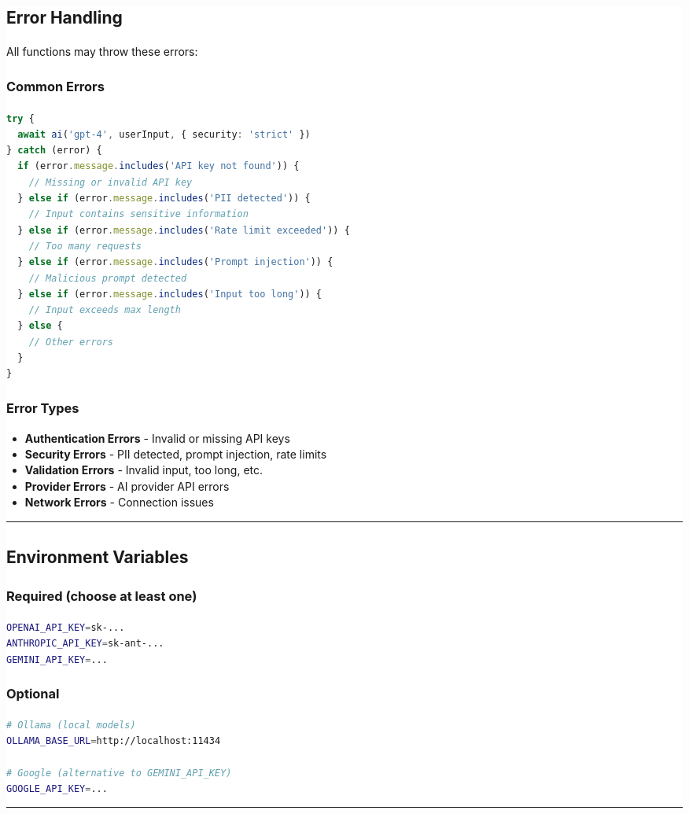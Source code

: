 
## Error Handling

All functions may throw these errors:

### Common Errors

```typescript
try {
  await ai('gpt-4', userInput, { security: 'strict' })
} catch (error) {
  if (error.message.includes('API key not found')) {
    // Missing or invalid API key
  } else if (error.message.includes('PII detected')) {
    // Input contains sensitive information
  } else if (error.message.includes('Rate limit exceeded')) {
    // Too many requests
  } else if (error.message.includes('Prompt injection')) {
    // Malicious prompt detected
  } else if (error.message.includes('Input too long')) {
    // Input exceeds max length
  } else {
    // Other errors
  }
}
```

### Error Types

- **Authentication Errors** - Invalid or missing API keys
- **Security Errors** - PII detected, prompt injection, rate limits
- **Validation Errors** - Invalid input, too long, etc.
- **Provider Errors** - AI provider API errors
- **Network Errors** - Connection issues

---

## Environment Variables

### Required (choose at least one)

```bash
OPENAI_API_KEY=sk-...
ANTHROPIC_API_KEY=sk-ant-...
GEMINI_API_KEY=...
```

### Optional

```bash
# Ollama (local models)
OLLAMA_BASE_URL=http://localhost:11434

# Google (alternative to GEMINI_API_KEY)
GOOGLE_API_KEY=...
```

---